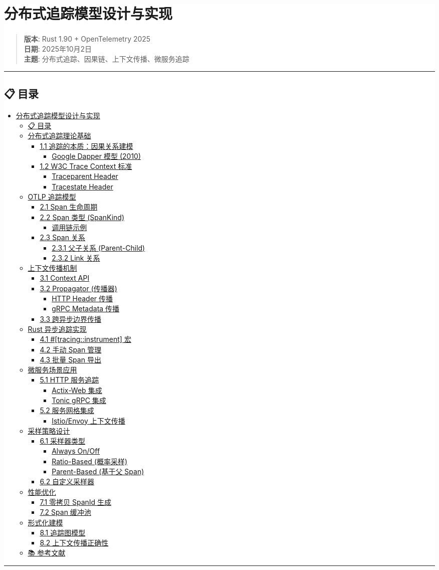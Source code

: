 # 分布式追踪模型设计与实现

> **版本**: Rust 1.90 + OpenTelemetry 2025  
> **日期**: 2025年10月2日  
> **主题**: 分布式追踪、因果链、上下文传播、微服务追踪

---

## 📋 目录

- [分布式追踪模型设计与实现](#分布式追踪模型设计与实现)
  - [📋 目录](#-目录)
  - [分布式追踪理论基础](#分布式追踪理论基础)
    - [1.1 追踪的本质：因果关系建模](#11-追踪的本质因果关系建模)
      - [Google Dapper 模型 (2010)](#google-dapper-模型-2010)
    - [1.2 W3C Trace Context 标准](#12-w3c-trace-context-标准)
      - [Traceparent Header](#traceparent-header)
      - [Tracestate Header](#tracestate-header)
  - [OTLP 追踪模型](#otlp-追踪模型)
    - [2.1 Span 生命周期](#21-span-生命周期)
    - [2.2 Span 类型 (SpanKind)](#22-span-类型-spankind)
      - [调用链示例](#调用链示例)
    - [2.3 Span 关系](#23-span-关系)
      - [2.3.1 父子关系 (Parent-Child)](#231-父子关系-parent-child)
      - [2.3.2 Link 关系](#232-link-关系)
  - [上下文传播机制](#上下文传播机制)
    - [3.1 Context API](#31-context-api)
    - [3.2 Propagator (传播器)](#32-propagator-传播器)
      - [HTTP Header 传播](#http-header-传播)
      - [gRPC Metadata 传播](#grpc-metadata-传播)
    - [3.3 跨异步边界传播](#33-跨异步边界传播)
  - [Rust 异步追踪实现](#rust-异步追踪实现)
    - [4.1 #\[tracing::instrument\] 宏](#41-tracinginstrument-宏)
    - [4.2 手动 Span 管理](#42-手动-span-管理)
    - [4.3 批量 Span 导出](#43-批量-span-导出)
  - [微服务场景应用](#微服务场景应用)
    - [5.1 HTTP 服务追踪](#51-http-服务追踪)
      - [Actix-Web 集成](#actix-web-集成)
      - [Tonic gRPC 集成](#tonic-grpc-集成)
    - [5.2 服务网格集成](#52-服务网格集成)
      - [Istio/Envoy 上下文传播](#istioenvoy-上下文传播)
  - [采样策略设计](#采样策略设计)
    - [6.1 采样器类型](#61-采样器类型)
      - [Always On/Off](#always-onoff)
      - [Ratio-Based (概率采样)](#ratio-based-概率采样)
      - [Parent-Based (基于父 Span)](#parent-based-基于父-span)
    - [6.2 自定义采样器](#62-自定义采样器)
  - [性能优化](#性能优化)
    - [7.1 零拷贝 SpanId 生成](#71-零拷贝-spanid-生成)
    - [7.2 Span 缓冲池](#72-span-缓冲池)
  - [形式化建模](#形式化建模)
    - [8.1 追踪图模型](#81-追踪图模型)
    - [8.2 上下文传播正确性](#82-上下文传播正确性)
  - [📚 参考文献](#-参考文献)

---